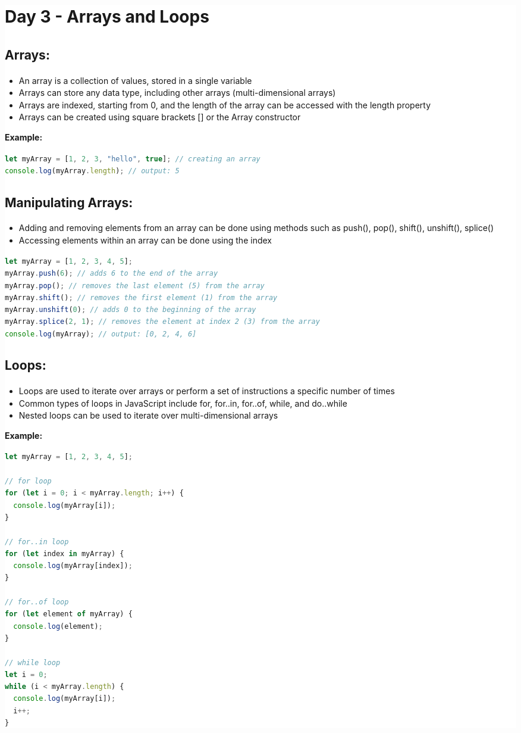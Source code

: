 # Day 3 - Arrays and Loops

## Arrays:

- An array is a collection of values, stored in a single variable
- Arrays can store any data type, including other arrays (multi-dimensional arrays)
- Arrays are indexed, starting from 0, and the length of the array can be accessed with the length property
- Arrays can be created using square brackets [] or the Array constructor

**Example:**

```javascript
let myArray = [1, 2, 3, "hello", true]; // creating an array
console.log(myArray.length); // output: 5
```

## Manipulating Arrays:

- Adding and removing elements from an array can be done using methods such as push(), pop(), shift(), unshift(), splice()
- Accessing elements within an array can be done using the index

```JavaScript
let myArray = [1, 2, 3, 4, 5];
myArray.push(6); // adds 6 to the end of the array
myArray.pop(); // removes the last element (5) from the array
myArray.shift(); // removes the first element (1) from the array
myArray.unshift(0); // adds 0 to the beginning of the array
myArray.splice(2, 1); // removes the element at index 2 (3) from the array
console.log(myArray); // output: [0, 2, 4, 6]
```

## Loops:

- Loops are used to iterate over arrays or perform a set of instructions a specific number of times
- Common types of loops in JavaScript include for, for..in, for..of, while, and do..while
- Nested loops can be used to iterate over multi-dimensional arrays

**Example:**

```JavaScript
let myArray = [1, 2, 3, 4, 5];

// for loop
for (let i = 0; i < myArray.length; i++) {
  console.log(myArray[i]);
}

// for..in loop
for (let index in myArray) {
  console.log(myArray[index]);
}

// for..of loop
for (let element of myArray) {
  console.log(element);
}

// while loop
let i = 0;
while (i < myArray.length) {
  console.log(myArray[i]);
  i++;
}
```